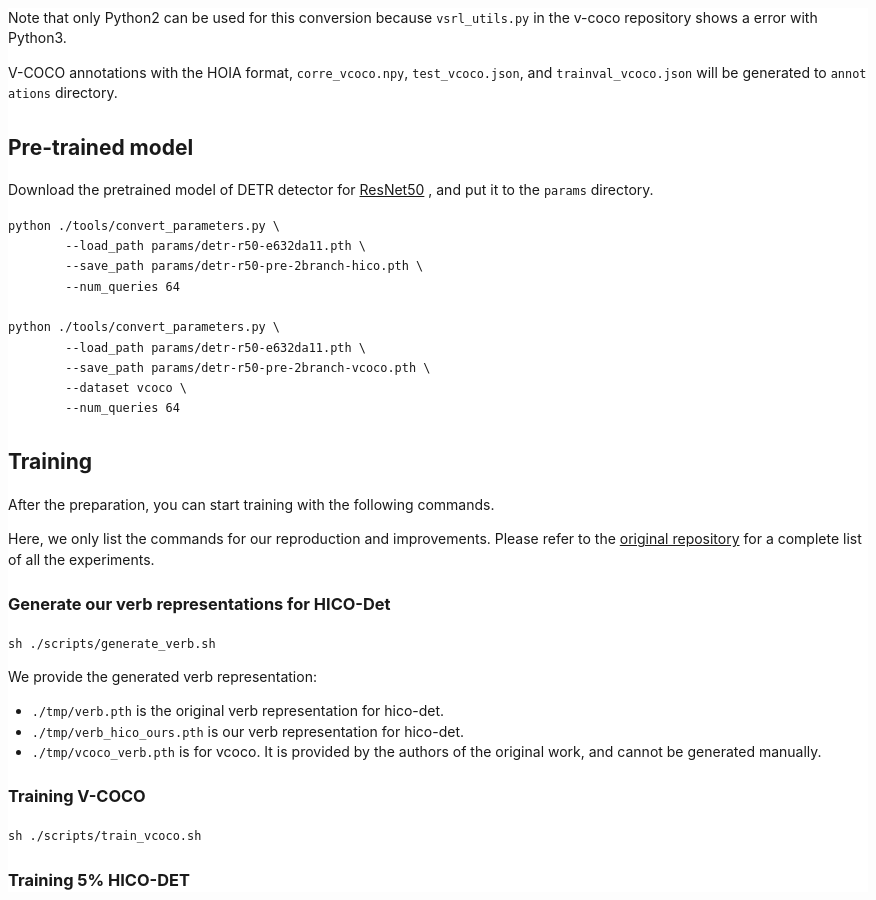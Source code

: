 Note that only Python2 can be used for this conversion because `vsrl_utils.py` in the v-coco repository shows a error
with Python3.

V-COCO annotations with the HOIA format, `corre_vcoco.npy`, `test_vcoco.json`, and `trainval_vcoco.json` will be
generated to `annotations` directory.

## Pre-trained model

Download the pretrained model of DETR detector for [ResNet50](https://dl.fbaipublicfiles.com/detr/detr-r50-e632da11.pth)
, and put it to the `params` directory.

```shell
python ./tools/convert_parameters.py \
        --load_path params/detr-r50-e632da11.pth \
        --save_path params/detr-r50-pre-2branch-hico.pth \
        --num_queries 64

python ./tools/convert_parameters.py \
        --load_path params/detr-r50-e632da11.pth \
        --save_path params/detr-r50-pre-2branch-vcoco.pth \
        --dataset vcoco \
        --num_queries 64
```

## Training

After the preparation, you can start training with the following commands.

Here, we only list the commands for our reproduction and improvements.
Please refer to the [original repository](https://github.com/Artanic30/HOICLIP) for a complete list of all the experiments.

### Generate our verb representations for HICO-Det

```shell
sh ./scripts/generate_verb.sh
```

We provide the generated verb representation:

* `./tmp/verb.pth` is the original verb representation for hico-det.
* `./tmp/verb_hico_ours.pth` is our verb representation for hico-det.
* `./tmp/vcoco_verb.pth` is for vcoco. It is provided by the authors of the original work, and cannot be generated manually.

### Training V-COCO

```shell
sh ./scripts/train_vcoco.sh
```

### Training 5% HICO-DET
